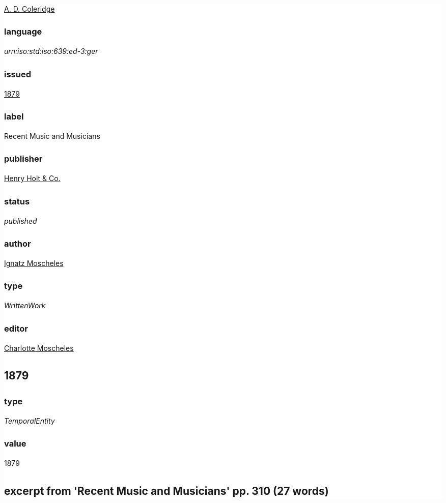 
[A. D. Coleridge](#A.-D.-Coleridge)

### language


*urn:iso:std:iso:639:ed-3:ger*

### issued


[1879](#1879)

### label


Recent Music and Musicians

### publisher


[Henry Holt & Co.](#Henry-Holt-&-Co.)

### status


*published*

### author


[Ignatz Moscheles](#Ignatz-Moscheles)

### type


*WrittenWork*

### editor


[Charlotte Moscheles](#Charlotte-Moscheles)

## 1879

### type


*TemporalEntity*

### value


1879

## excerpt from 'Recent Music and Musicians' pp. 310 (27 words)
